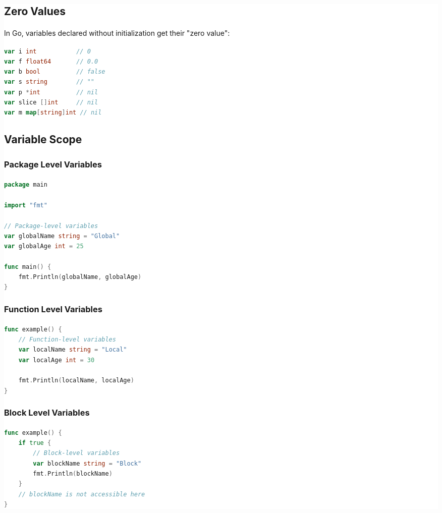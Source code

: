 ## Zero Values

In Go, variables declared without initialization get their "zero value":

```go
var i int           // 0
var f float64       // 0.0
var b bool          // false
var s string        // ""
var p *int          // nil
var slice []int     // nil
var m map[string]int // nil
```

## Variable Scope

### Package Level Variables

```go
package main

import "fmt"

// Package-level variables
var globalName string = "Global"
var globalAge int = 25

func main() {
    fmt.Println(globalName, globalAge)
}
```

### Function Level Variables

```go
func example() {
    // Function-level variables
    var localName string = "Local"
    var localAge int = 30
    
    fmt.Println(localName, localAge)
}
```

### Block Level Variables

```go
func example() {
    if true {
        // Block-level variables
        var blockName string = "Block"
        fmt.Println(blockName)
    }
    // blockName is not accessible here
}
```
